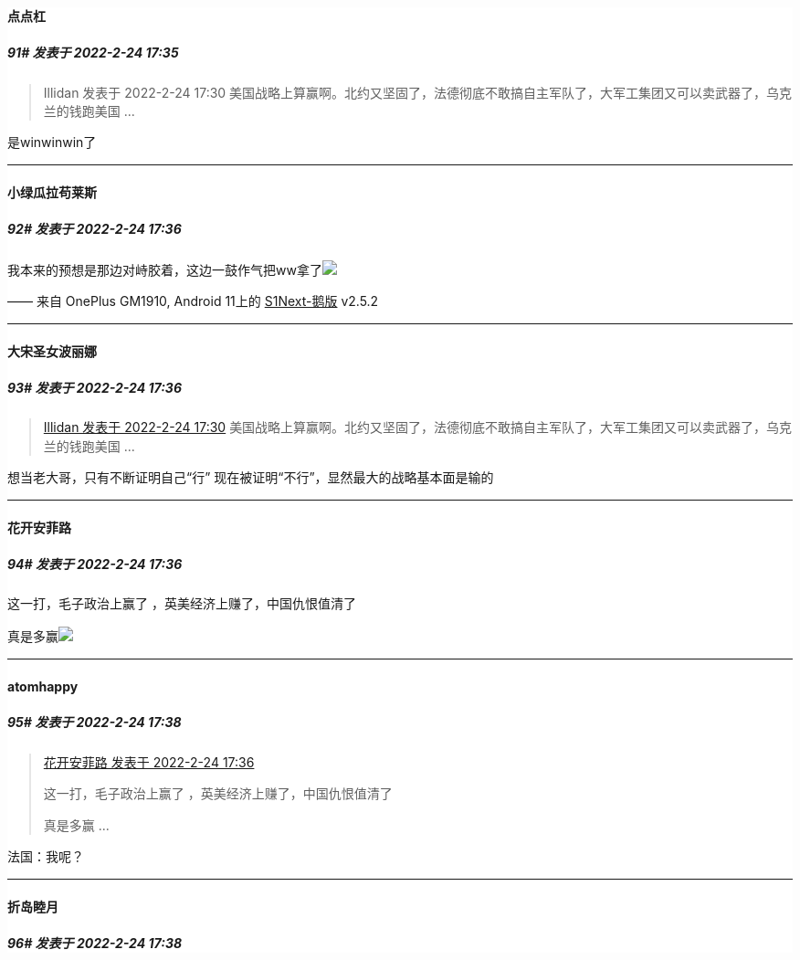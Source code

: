 ####  点点杠  
##### 91#       发表于 2022-2-24 17:35

<blockquote>Illidan 发表于 2022-2-24 17:30
美国战略上算赢啊。北约又坚固了，法德彻底不敢搞自主军队了，大军工集团又可以卖武器了，乌克兰的钱跑美国 ...</blockquote>
是winwinwin了

*****

####  小绿瓜拉苟莱斯  
##### 92#       发表于 2022-2-24 17:36

我本来的预想是那边对峙胶着，这边一鼓作气把ww拿了<img src="https://static.saraba1st.com/image/smiley/face2017/118.png" referrerpolicy="no-referrer">

—— 来自 OnePlus GM1910, Android 11上的 [S1Next-鹅版](https://github.com/ykrank/S1-Next/releases) v2.5.2

*****

####  大宋圣女波丽娜  
##### 93#       发表于 2022-2-24 17:36

<blockquote><a href="httphttps://bbs.saraba1st.com/2b/forum.php?mod=redirect&amp;goto=findpost&amp;pid=54818137&amp;ptid=2054384" target="_blank">Illidan 发表于 2022-2-24 17:30</a>
美国战略上算赢啊。北约又坚固了，法德彻底不敢搞自主军队了，大军工集团又可以卖武器了，乌克兰的钱跑美国 ...</blockquote>
想当老大哥，只有不断证明自己“行”
现在被证明“不行”，显然最大的战略基本面是输的

*****

####  花开安菲路  
##### 94#       发表于 2022-2-24 17:36

这一打，毛子政治上赢了 ，英美经济上赚了，中国仇恨值清了

真是多赢<img src="https://static.saraba1st.com/image/smiley/face2017/009.gif" referrerpolicy="no-referrer">

*****

####  atomhappy  
##### 95#       发表于 2022-2-24 17:38

<blockquote><a href="httphttps://bbs.saraba1st.com/2b/forum.php?mod=redirect&amp;goto=findpost&amp;pid=54818199&amp;ptid=2054384" target="_blank">花开安菲路 发表于 2022-2-24 17:36</a>

这一打，毛子政治上赢了 ，英美经济上赚了，中国仇恨值清了

真是多赢 ...</blockquote>
法国：我呢？

*****

####  折岛睦月  
##### 96#       发表于 2022-2-24 17:38
